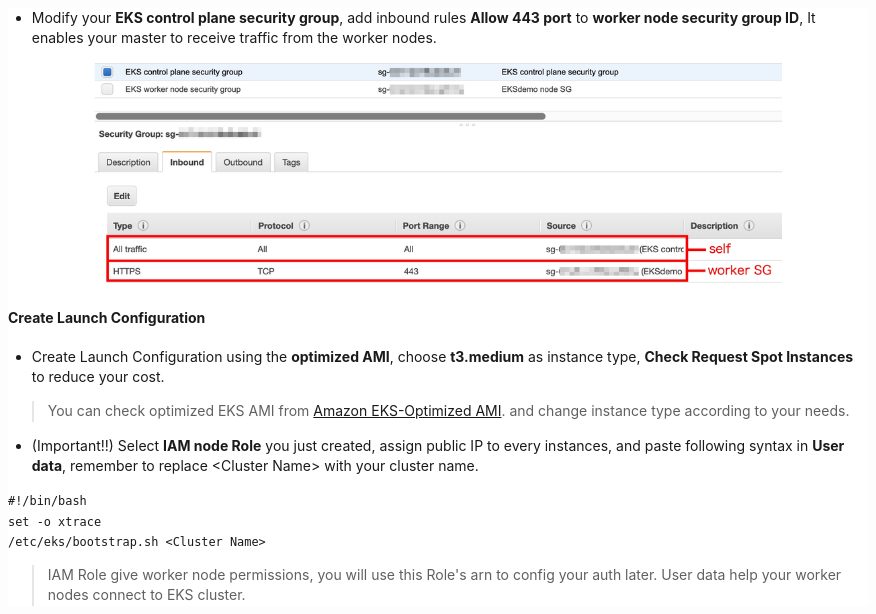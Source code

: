 * Modify your **EKS control plane security group**, add inbound rules **Allow 443 port** to **worker node security group ID**, It enables your master to receive traffic from the worker nodes.

<p align="center">
    <img src="images/007-SG_ControllPlane.jpg" width="80%" height="80%">
</p>

#### Create Launch Configuration

* Create Launch Configuration using the **optimized AMI**, choose **t3.medium** as instance type, **Check Request Spot Instances** to reduce your cost.

>You can check optimized EKS AMI from [Amazon EKS-Optimized AMI](https://docs.aws.amazon.com/eks/latest/userguide/eks-optimized-ami.html). and change instance type according to your needs.

* (Important!!) Select **IAM node Role** you just created, assign public IP to every instances, and paste following syntax in **User data**, remember to replace <Cluster Name\> with your cluster name.

```
#!/bin/bash
set -o xtrace
/etc/eks/bootstrap.sh <Cluster Name>
```

>IAM Role give worker node permissions, you will use this Role's arn to config your auth later. User data help your worker nodes connect to EKS cluster.

<p align="center">